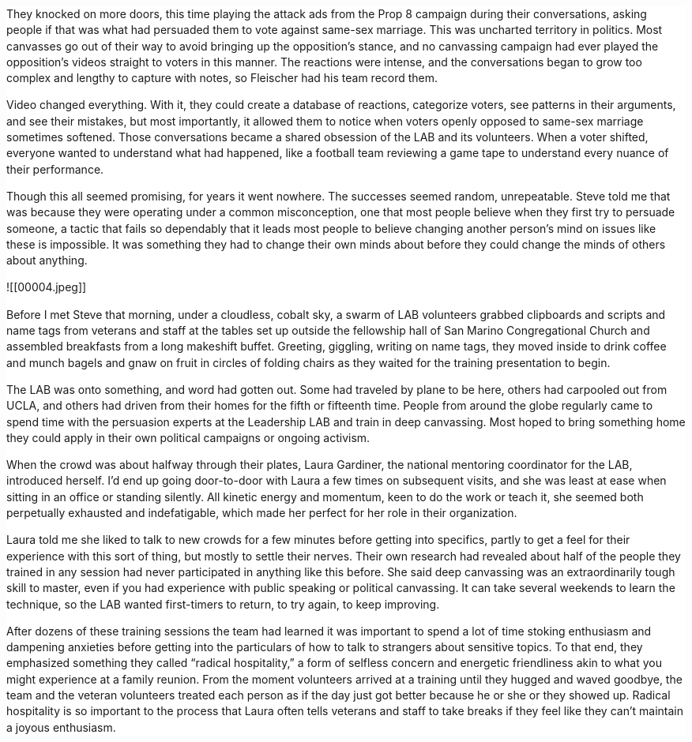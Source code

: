 They knocked on more doors, this time playing the attack ads from the Prop 8 campaign during their conversations, asking people if that was what had persuaded them to vote against same-sex marriage. This was uncharted territory in politics. Most canvasses go out of their way to avoid bringing up the opposition’s stance, and no canvassing campaign had ever played the opposition’s videos straight to voters in this manner. The reactions were intense, and the conversations began to grow too complex and lengthy to capture with notes, so Fleischer had his team record them.

Video changed everything. With it, they could create a database of reactions, categorize voters, see patterns in their arguments, and see their mistakes, but most importantly, it allowed them to notice when voters openly opposed to same-sex marriage sometimes softened. Those conversations became a shared obsession of the LAB and its volunteers. When a voter shifted, everyone wanted to understand what had happened, like a football team reviewing a game tape to understand every nuance of their performance.

Though this all seemed promising, for years it went nowhere. The successes seemed random, unrepeatable. Steve told me that was because they were operating under a common misconception, one that most people believe when they first try to persuade someone, a tactic that fails so dependably that it leads most people to believe changing another person’s mind on issues like these is impossible. It was something they had to change their own minds about before they could change the minds of others about anything.

![[00004.jpeg]]

Before I met Steve that morning, under a cloudless, cobalt sky, a swarm of LAB volunteers grabbed clipboards and scripts and name tags from veterans and staff at the tables set up outside the fellowship hall of San Marino Congregational Church and assembled breakfasts from a long makeshift buffet. Greeting, giggling, writing on name tags, they moved inside to drink coffee and munch bagels and gnaw on fruit in circles of folding chairs as they waited for the training presentation to begin.

The LAB was onto something, and word had gotten out. Some had traveled by plane to be here, others had carpooled out from UCLA, and others had driven from their homes for the fifth or fifteenth time. People from around the globe regularly came to spend time with the persuasion experts at the Leadership LAB and train in deep canvassing. Most hoped to bring something home they could apply in their own political campaigns or ongoing activism.

When the crowd was about halfway through their plates, Laura Gardiner, the national mentoring coordinator for the LAB, introduced herself. I’d end up going door-to-door with Laura a few times on subsequent visits, and she was least at ease when sitting in an office or standing silently. All kinetic energy and momentum, keen to do the work or teach it, she seemed both perpetually exhausted and indefatigable, which made her perfect for her role in their organization.

Laura told me she liked to talk to new crowds for a few minutes before getting into specifics, partly to get a feel for their experience with this sort of thing, but mostly to settle their nerves. Their own research had revealed about half of the people they trained in any session had never participated in anything like this before. She said deep canvassing was an extraordinarily tough skill to master, even if you had experience with public speaking or political canvassing. It can take several weekends to learn the technique, so the LAB wanted first-timers to return, to try again, to keep improving.

After dozens of these training sessions the team had learned it was important to spend a lot of time stoking enthusiasm and dampening anxieties before getting into the particulars of how to talk to strangers about sensitive topics. To that end, they emphasized something they called “radical hospitality,” a form of selfless concern and energetic friendliness akin to what you might experience at a family reunion. From the moment volunteers arrived at a training until they hugged and waved goodbye, the team and the veteran volunteers treated each person as if the day just got better because he or she or they showed up. Radical hospitality is so important to the process that Laura often tells veterans and staff to take breaks if they feel like they can’t maintain a joyous enthusiasm.
